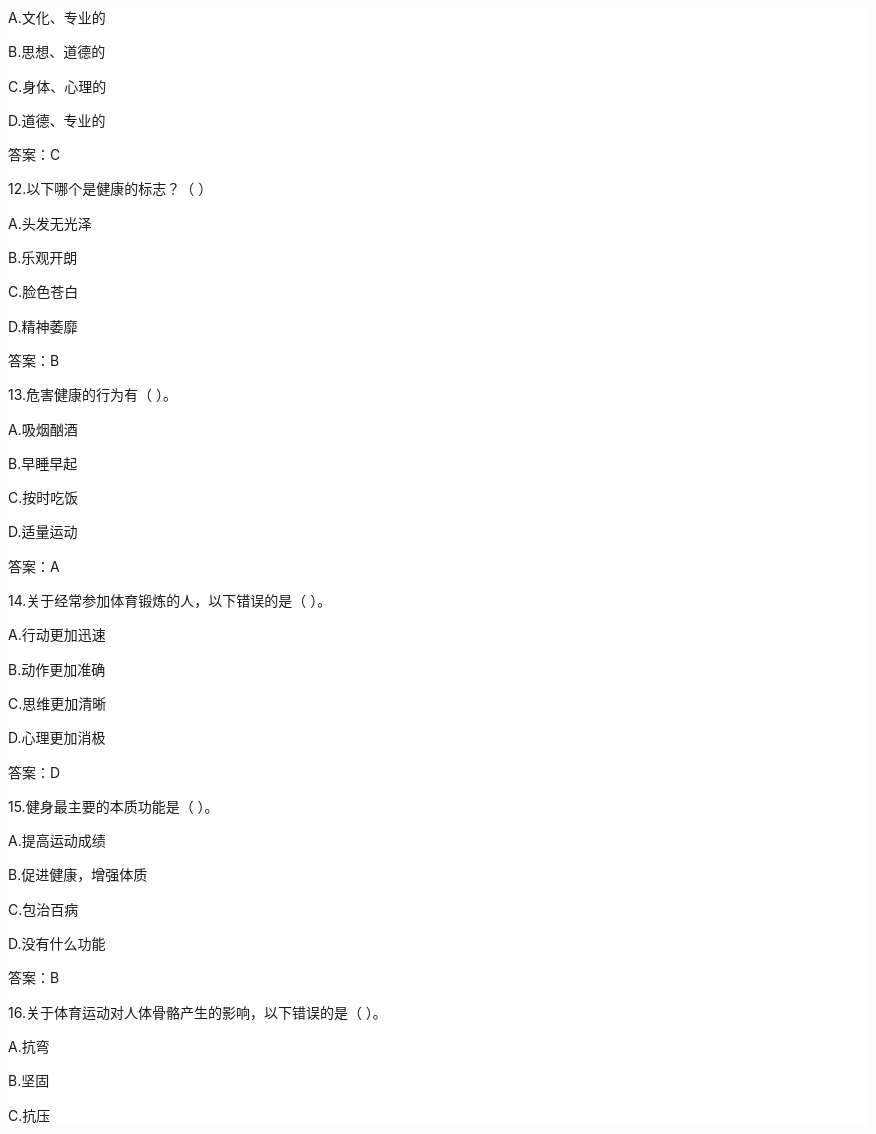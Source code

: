 A.文化、专业的

B.思想、道德的

C.身体、心理的

D.道德、专业的

答案：C

12.以下哪个是健康的标志？（  ）

A.头发无光泽

B.乐观开朗

C.脸色苍白

D.精神萎靡

答案：B

13.危害健康的行为有（  ）。

A.吸烟酗酒

B.早睡早起

C.按时吃饭

D.适量运动

答案：A

14.关于经常参加体育锻炼的人，以下错误的是（  ）。

A.行动更加迅速

B.动作更加准确

C.思维更加清晰

D.心理更加消极

答案：D

15.健身最主要的本质功能是（  ）。

A.提高运动成绩

B.促进健康，增强体质

C.包治百病

D.没有什么功能

答案：B

16.关于体育运动对人体骨骼产生的影响，以下错误的是（  ）。

A.抗弯

B.坚固

C.抗压
